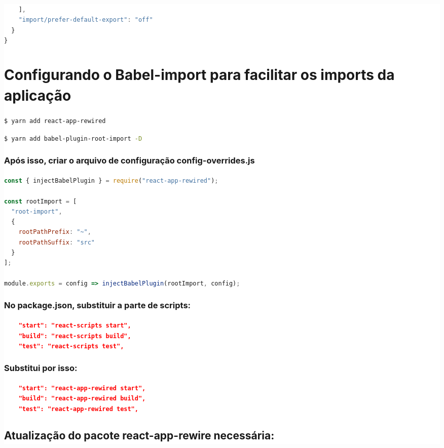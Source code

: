 ```js
    ],
    "import/prefer-default-export": "off"
  }
}

```

# Configurando o Babel-import para facilitar os imports da aplicação

```sh
$ yarn add react-app-rewired
```

```sh
$ yarn add babel-plugin-root-import -D
```

### Após isso, criar o arquivo de configuração config-overrides.js

```js
const { injectBabelPlugin } = require("react-app-rewired");

const rootImport = [
  "root-import",
  {
    rootPathPrefix: "~",
    rootPathSuffix: "src"
  }
];

module.exports = config => injectBabelPlugin(rootImport, config);
```

### No package.json, substituir a parte de scripts:

```json
    "start": "react-scripts start",
    "build": "react-scripts build",
    "test": "react-scripts test",
```

### Substitui por isso:

```json
    "start": "react-app-rewired start",
    "build": "react-app-rewired build",
    "test": "react-app-rewired test",
```

## Atualização do pacote react-app-rewire necessária:
